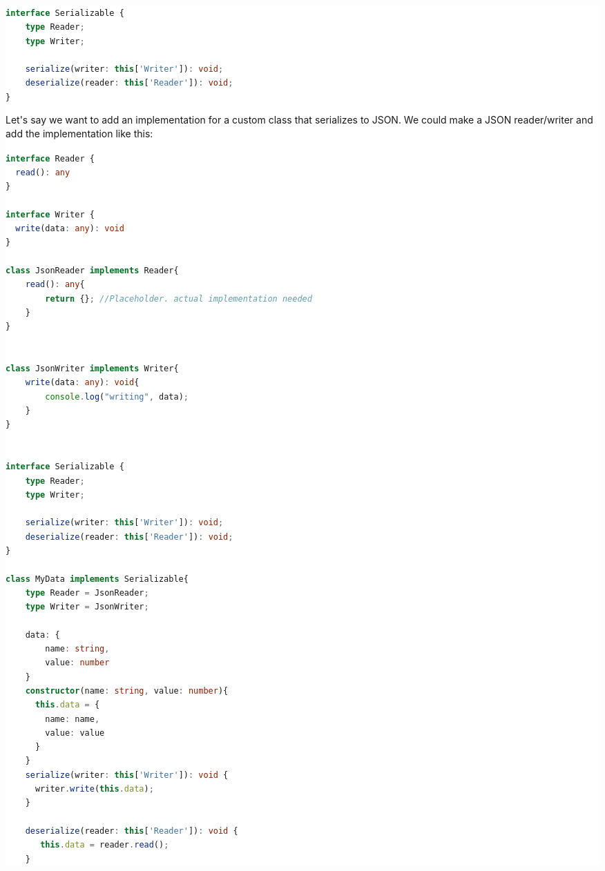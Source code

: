 ```typescript
interface Serializable {
    type Reader;
    type Writer;

    serialize(writer: this['Writer']): void;
    deserialize(reader: this['Reader']): void;
}
```

Let's say we want to add an implementation for a custom class that serializes to JSON. We could make a JSON reader/writer and add the implementation like this:

```typescript
interface Reader {
  read(): any
}

interface Writer {
  write(data: any): void
}

class JsonReader implements Reader{
    read(): any{
        return {}; //Placeholder. actual implementation needed
    }
}


class JsonWriter implements Writer{
    write(data: any): void{
        console.log("writing", data);
    }
}


interface Serializable {
    type Reader;
    type Writer;

    serialize(writer: this['Writer']): void;
    deserialize(reader: this['Reader']): void;
}

class MyData implements Serializable{
    type Reader = JsonReader;
    type Writer = JsonWriter;

    data: {
        name: string,
        value: number
    }
    constructor(name: string, value: number){
      this.data = {
        name: name,
        value: value
      }
    }
    serialize(writer: this['Writer']): void {
      writer.write(this.data);
    }

    deserialize(reader: this['Reader']): void {
       this.data = reader.read();
    }
```